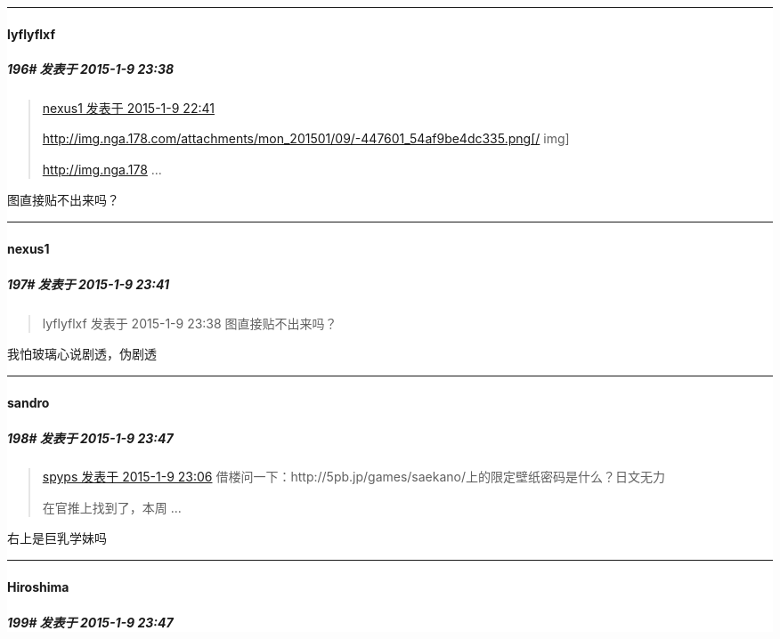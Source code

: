 





-----

####  lyflyflxf  
##### 196#       发表于 2015-1-9 23:38



<blockquote><a href="httphttps://bbs.saraba1st.com/2b/forum.php?mod=redirect&amp;goto=findpost&amp;pid=27732255&amp;ptid=1075666" target="_blank">nexus1 发表于 2015-1-9 22:41</a>

http://img.nga.178.com/attachments/mon_201501/09/-447601_54af9be4dc335.png[/ img]

http://img.nga.178 ...</blockquote>
图直接贴不出来吗？







-----

####  nexus1  
##### 197#       发表于 2015-1-9 23:41



<blockquote>lyflyflxf 发表于 2015-1-9 23:38
图直接贴不出来吗？</blockquote>
我怕玻璃心说剧透，伪剧透







-----

####  sandro  
##### 198#       发表于 2015-1-9 23:47



<blockquote><a href="httphttps://bbs.saraba1st.com/2b/forum.php?mod=redirect&amp;goto=findpost&amp;pid=27732410&amp;ptid=1075666" target="_blank">spyps 发表于 2015-1-9 23:06</a>
借楼问一下：http://5pb.jp/games/saekano/上的限定壁纸密码是什么？日文无力

在官推上找到了，本周 ...</blockquote>
右上是巨乳学妹吗







-----

####  Hiroshima  
##### 199#       发表于 2015-1-9 23:47
